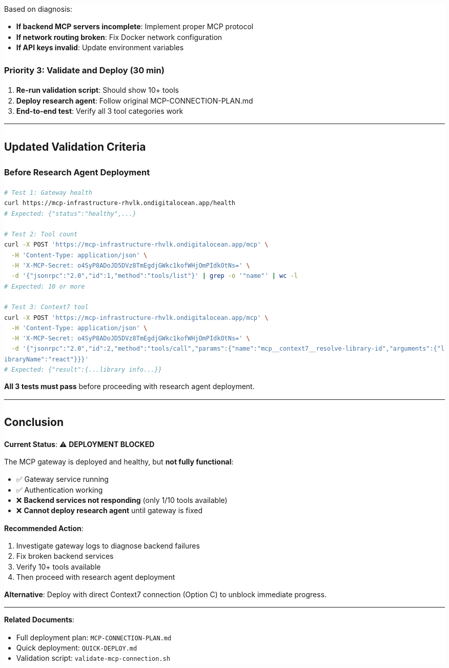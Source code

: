 Based on diagnosis:
- **If backend MCP servers incomplete**: Implement proper MCP protocol
- **If network routing broken**: Fix Docker network configuration
- **If API keys invalid**: Update environment variables

### Priority 3: Validate and Deploy (30 min)

1. **Re-run validation script**: Should show 10+ tools
2. **Deploy research agent**: Follow original MCP-CONNECTION-PLAN.md
3. **End-to-end test**: Verify all 3 tool categories work

---

## Updated Validation Criteria

### Before Research Agent Deployment

```bash
# Test 1: Gateway health
curl https://mcp-infrastructure-rhvlk.ondigitalocean.app/health
# Expected: {"status":"healthy",...}

# Test 2: Tool count
curl -X POST 'https://mcp-infrastructure-rhvlk.ondigitalocean.app/mcp' \
  -H 'Content-Type: application/json' \
  -H 'X-MCP-Secret: o4SyP8ADoJD5DVz8TmEgdjGWkc1kofWHjOmPIdkOtNs=' \
  -d '{"jsonrpc":"2.0","id":1,"method":"tools/list"}' | grep -o '"name"' | wc -l
# Expected: 10 or more

# Test 3: Context7 tool
curl -X POST 'https://mcp-infrastructure-rhvlk.ondigitalocean.app/mcp' \
  -H 'Content-Type: application/json' \
  -H 'X-MCP-Secret: o4SyP8ADoJD5DVz8TmEgdjGWkc1kofWHjOmPIdkOtNs=' \
  -d '{"jsonrpc":"2.0","id":2,"method":"tools/call","params":{"name":"mcp__context7__resolve-library-id","arguments":{"libraryName":"react"}}}'
# Expected: {"result":{...library info...}}
```

**All 3 tests must pass** before proceeding with research agent deployment.

---

## Conclusion

**Current Status**: ⚠️ **DEPLOYMENT BLOCKED**

The MCP gateway is deployed and healthy, but **not fully functional**:
- ✅ Gateway service running
- ✅ Authentication working
- ❌ **Backend services not responding** (only 1/10 tools available)
- ❌ **Cannot deploy research agent** until gateway is fixed

**Recommended Action**:
1. Investigate gateway logs to diagnose backend failures
2. Fix broken backend services
3. Verify 10+ tools available
4. Then proceed with research agent deployment

**Alternative**: Deploy with direct Context7 connection (Option C) to unblock immediate progress.

---

**Related Documents**:
- Full deployment plan: `MCP-CONNECTION-PLAN.md`
- Quick deployment: `QUICK-DEPLOY.md`
- Validation script: `validate-mcp-connection.sh`
